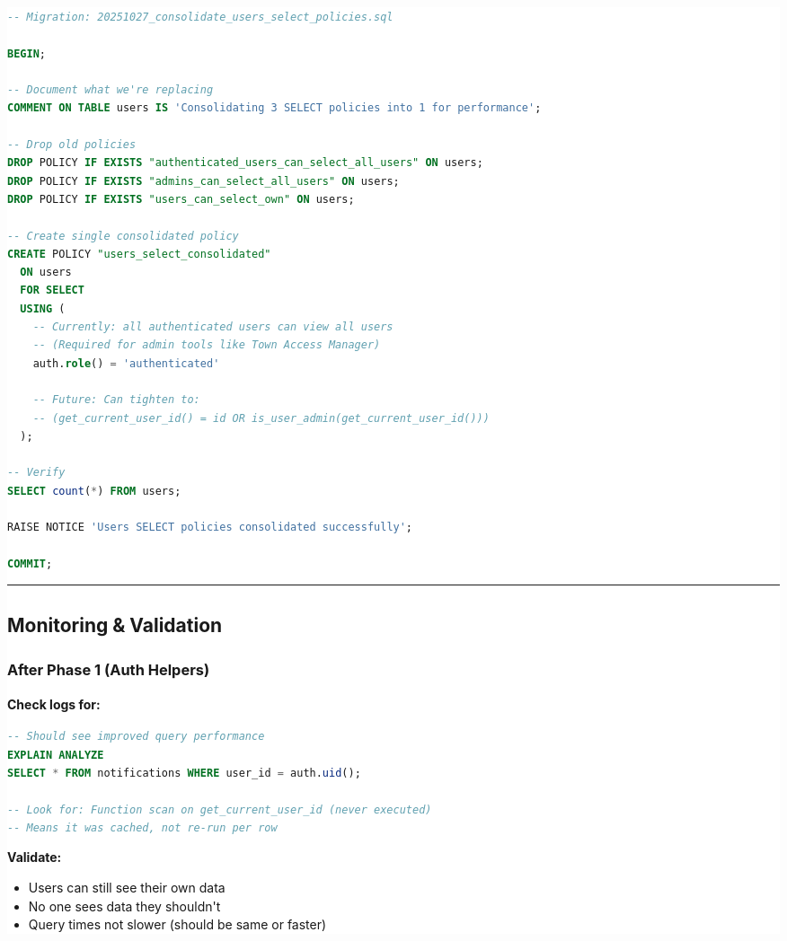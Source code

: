 ```sql
-- Migration: 20251027_consolidate_users_select_policies.sql

BEGIN;

-- Document what we're replacing
COMMENT ON TABLE users IS 'Consolidating 3 SELECT policies into 1 for performance';

-- Drop old policies
DROP POLICY IF EXISTS "authenticated_users_can_select_all_users" ON users;
DROP POLICY IF EXISTS "admins_can_select_all_users" ON users;
DROP POLICY IF EXISTS "users_can_select_own" ON users;

-- Create single consolidated policy
CREATE POLICY "users_select_consolidated"
  ON users
  FOR SELECT
  USING (
    -- Currently: all authenticated users can view all users
    -- (Required for admin tools like Town Access Manager)
    auth.role() = 'authenticated'

    -- Future: Can tighten to:
    -- (get_current_user_id() = id OR is_user_admin(get_current_user_id()))
  );

-- Verify
SELECT count(*) FROM users;

RAISE NOTICE 'Users SELECT policies consolidated successfully';

COMMIT;
```

---

## Monitoring & Validation

### After Phase 1 (Auth Helpers)

**Check logs for:**
```sql
-- Should see improved query performance
EXPLAIN ANALYZE
SELECT * FROM notifications WHERE user_id = auth.uid();

-- Look for: Function scan on get_current_user_id (never executed)
-- Means it was cached, not re-run per row
```

**Validate:**
- Users can still see their own data
- No one sees data they shouldn't
- Query times not slower (should be same or faster)
